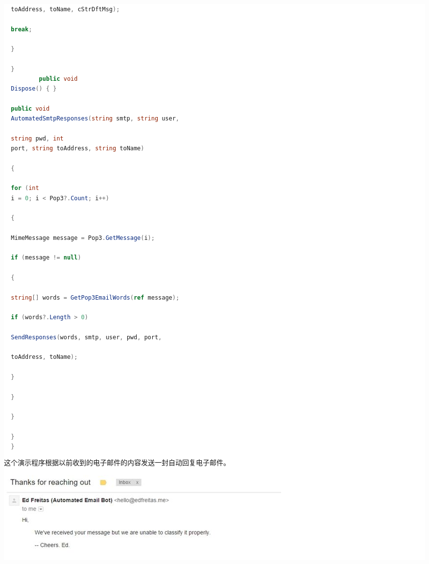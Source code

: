```cs
  toAddress, toName, cStrDftMsg);

  break;

  }

  }
          public void
  Dispose() { }

  public void
  AutomatedSmtpResponses(string smtp, string user, 

  string pwd, int
  port, string toAddress, string toName)

  {

  for (int
  i = 0; i < Pop3?.Count; i++)

  {

  MimeMessage message = Pop3.GetMessage(i);

  if (message != null)

  {

  string[] words = GetPop3EmailWords(ref message);

  if (words?.Length > 0)

  SendResponses(words, smtp, user, pwd, port, 

  toAddress, toName);

  }

  }

  }

  }
  }

```

这个演示程序根据以前收到的电子邮件的内容发送一封自动回复电子邮件。

![](img/00006.jpeg)
